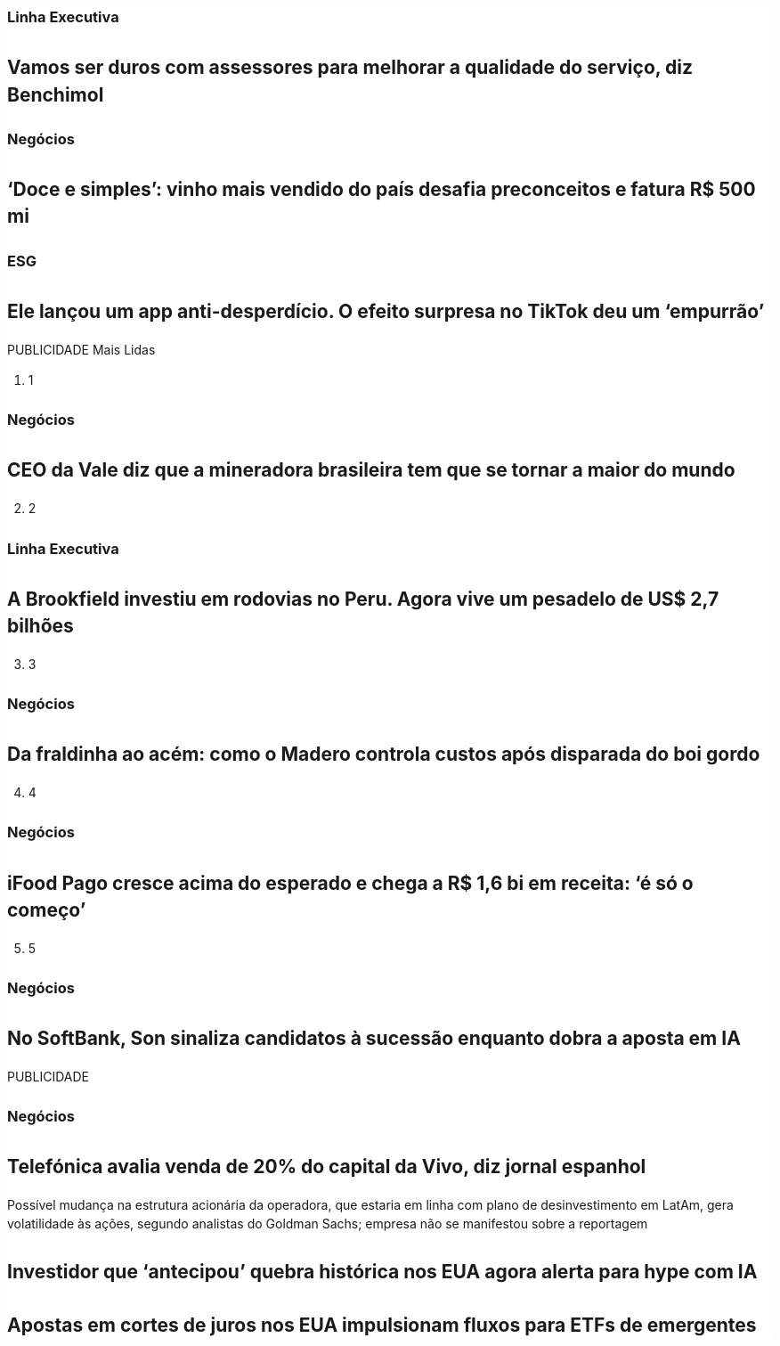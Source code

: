 ### Linha Executiva
## Vamos ser duros com assessores para melhorar a qualidade do serviço, diz Benchimol
### Negócios
## ‘Doce e simples’: vinho mais vendido do país desafia preconceitos e fatura R$ 500 mi
### ESG
## Ele lançou um app anti-desperdício. O efeito surpresa no TikTok deu um ‘empurrão’
PUBLICIDADE
Mais Lidas
  1. 1 
### Negócios
## CEO da Vale diz que a mineradora brasileira tem que se tornar a maior do mundo
  2. 2 
### Linha Executiva
## A Brookfield investiu em rodovias no Peru. Agora vive um pesadelo de US$ 2,7 bilhões
  3. 3 
### Negócios
## Da fraldinha ao acém: como o Madero controla custos após disparada do boi gordo
  4. 4 
### Negócios
## iFood Pago cresce acima do esperado e chega a R$ 1,6 bi em receita: ‘é só o começo’
  5. 5 
### Negócios
## No SoftBank, Son sinaliza candidatos à sucessão enquanto dobra a aposta em IA


PUBLICIDADE
### Negócios
## Telefónica avalia venda de 20% do capital da Vivo, diz jornal espanhol
Possível mudança na estrutura acionária da operadora, que estaria em linha com plano de desinvestimento em LatAm, gera volatilidade às ações, segundo analistas do Goldman Sachs; empresa não se manifestou sobre a reportagem
## Investidor que ‘antecipou’ quebra histórica nos EUA agora alerta para hype com IA
## Apostas em cortes de juros nos EUA impulsionam fluxos para ETFs de emergentes